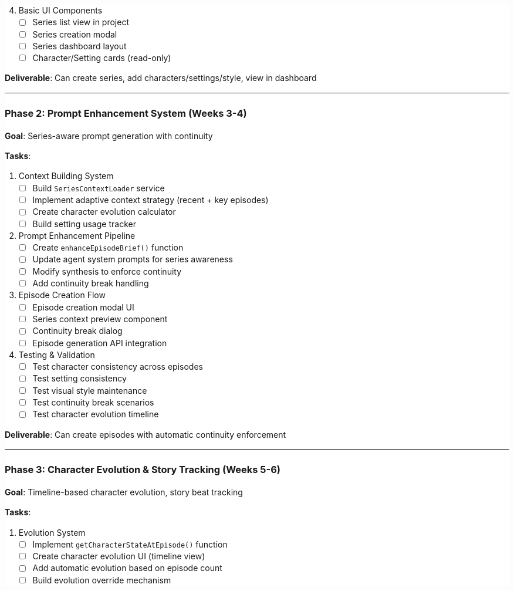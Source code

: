 4. Basic UI Components
   - [ ] Series list view in project
   - [ ] Series creation modal
   - [ ] Series dashboard layout
   - [ ] Character/Setting cards (read-only)

**Deliverable**: Can create series, add characters/settings/style, view in dashboard

---

### Phase 2: Prompt Enhancement System (Weeks 3-4)

**Goal**: Series-aware prompt generation with continuity

**Tasks**:
1. Context Building System
   - [ ] Build `SeriesContextLoader` service
   - [ ] Implement adaptive context strategy (recent + key episodes)
   - [ ] Create character evolution calculator
   - [ ] Build setting usage tracker

2. Prompt Enhancement Pipeline
   - [ ] Create `enhanceEpisodeBrief()` function
   - [ ] Update agent system prompts for series awareness
   - [ ] Modify synthesis to enforce continuity
   - [ ] Add continuity break handling

3. Episode Creation Flow
   - [ ] Episode creation modal UI
   - [ ] Series context preview component
   - [ ] Continuity break dialog
   - [ ] Episode generation API integration

4. Testing & Validation
   - [ ] Test character consistency across episodes
   - [ ] Test setting consistency
   - [ ] Test visual style maintenance
   - [ ] Test continuity break scenarios
   - [ ] Test character evolution timeline

**Deliverable**: Can create episodes with automatic continuity enforcement

---

### Phase 3: Character Evolution & Story Tracking (Weeks 5-6)

**Goal**: Timeline-based character evolution, story beat tracking

**Tasks**:
1. Evolution System
   - [ ] Implement `getCharacterStateAtEpisode()` function
   - [ ] Create character evolution UI (timeline view)
   - [ ] Add automatic evolution based on episode count
   - [ ] Build evolution override mechanism
